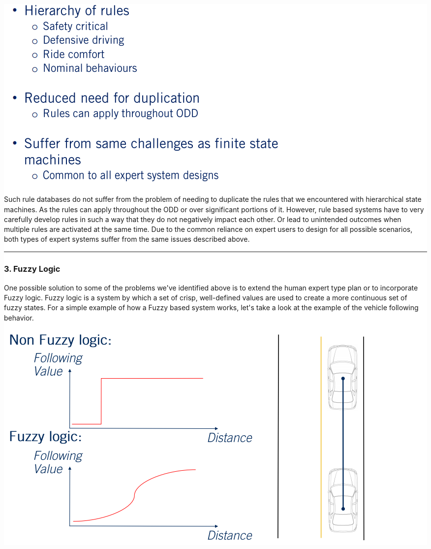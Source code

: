 ![1565421509022](assets/1565421509022.png)

Such rule databases do not suffer from the problem of needing to duplicate the rules that we encountered with hierarchical state machines. As the rules can apply throughout the ODD or over significant portions of it. However, rule based systems have to very carefully develop rules in such a way that they do not negatively impact each other. Or lead to unintended outcomes when multiple rules are activated at the same time. Due to the common reliance on expert users to design for all possible scenarios, both types of expert systems suffer from the same issues described above. 

---

### 3. Fuzzy Logic

One possible solution to some of the problems we've identified above is to extend the human expert type plan or to incorporate Fuzzy logic. Fuzzy logic is a system by which a set of crisp, well-defined values are used to create a more continuous set of fuzzy states. For a simple example of how a Fuzzy based system works, let's take a look at the example of the vehicle following behavior. 

![1565418151697](assets/1565418151697.png)
